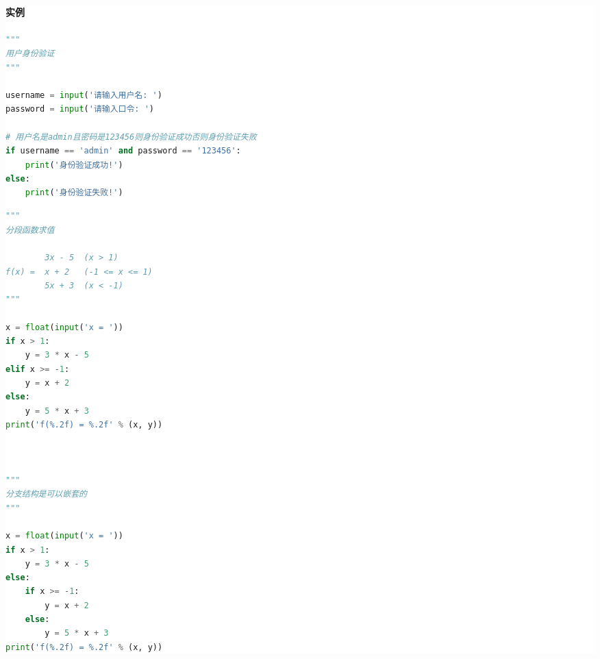 

#### 实例

```python
"""
用户身份验证
"""

username = input('请输入用户名: ')
password = input('请输入口令: ')

# 用户名是admin且密码是123456则身份验证成功否则身份验证失败
if username == 'admin' and password == '123456':
    print('身份验证成功!')
else:
    print('身份验证失败!')
```



```python
"""
分段函数求值

        3x - 5  (x > 1)
f(x) =  x + 2   (-1 <= x <= 1)
        5x + 3  (x < -1)
"""

x = float(input('x = '))
if x > 1:
    y = 3 * x - 5
elif x >= -1:
    y = x + 2
else:
    y = 5 * x + 3
print('f(%.2f) = %.2f' % (x, y))



"""
分支结构是可以嵌套的
"""

x = float(input('x = '))
if x > 1:
    y = 3 * x - 5
else:
    if x >= -1:
        y = x + 2
    else:
        y = 5 * x + 3
print('f(%.2f) = %.2f' % (x, y))

```
